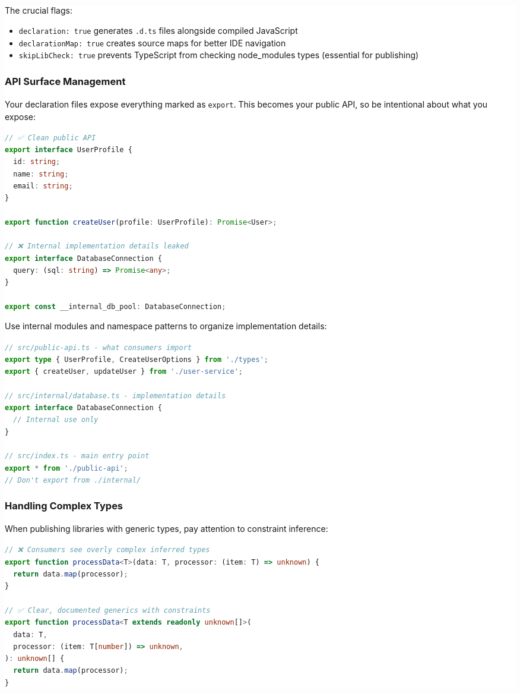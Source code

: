 The crucial flags:

- `declaration: true` generates `.d.ts` files alongside compiled JavaScript
- `declarationMap: true` creates source maps for better IDE navigation
- `skipLibCheck: true` prevents TypeScript from checking node_modules types (essential for publishing)

### API Surface Management

Your declaration files expose everything marked as `export`. This becomes your public API, so be intentional about what you expose:

```ts
// ✅ Clean public API
export interface UserProfile {
  id: string;
  name: string;
  email: string;
}

export function createUser(profile: UserProfile): Promise<User>;

// ❌ Internal implementation details leaked
export interface DatabaseConnection {
  query: (sql: string) => Promise<any>;
}

export const __internal_db_pool: DatabaseConnection;
```

Use internal modules and namespace patterns to organize implementation details:

```ts
// src/public-api.ts - what consumers import
export type { UserProfile, CreateUserOptions } from './types';
export { createUser, updateUser } from './user-service';

// src/internal/database.ts - implementation details
export interface DatabaseConnection {
  // Internal use only
}

// src/index.ts - main entry point
export * from './public-api';
// Don't export from ./internal/
```

### Handling Complex Types

When publishing libraries with generic types, pay attention to constraint inference:

```ts
// ❌ Consumers see overly complex inferred types
export function processData<T>(data: T, processor: (item: T) => unknown) {
  return data.map(processor);
}

// ✅ Clear, documented generics with constraints
export function processData<T extends readonly unknown[]>(
  data: T,
  processor: (item: T[number]) => unknown,
): unknown[] {
  return data.map(processor);
}
```
